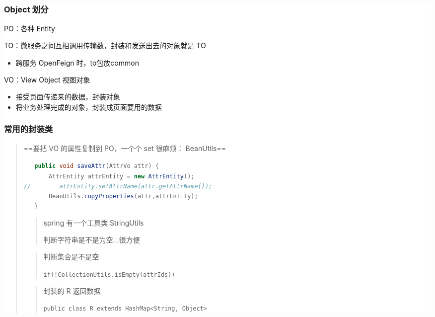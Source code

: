 

### Object 划分

PO：各种 Entity

TO：微服务之间互相调用传输数，封装和发送出去的对象就是 TO

* 跨服务 OpenFeign 时，to包放common

VO：View Object 视图对象

* 接受页面传递来的数据，封装对象 
* 将业务处理完成的对象，封装成页面要用的数据





### 常用的封装类

>==要把 VO 的属性复制到 PO，一个个 set 很麻烦： BeanUtils==
>
>```java
>    public void saveAttr(AttrVo attr) {
>        AttrEntity attrEntity = new AttrEntity();
>//        attrEntity.setAttrName(attr.getAttrName());
>        BeanUtils.copyProperties(attr,attrEntity);
>    }
>```
>
>
>
>> spring 有一个工具类 StringUtils 
>>
>> 判断字符串是不是为空...很方便
>
>
>
>> 判断集合是不是空
>>
>> ```
>> if(!CollectionUtils.isEmpty(attrIds))
>> ```
>
>
>
>> 封装的 R 返回数据
>>
>> ```
>> public class R extends HashMap<String, Object>
>> ```





